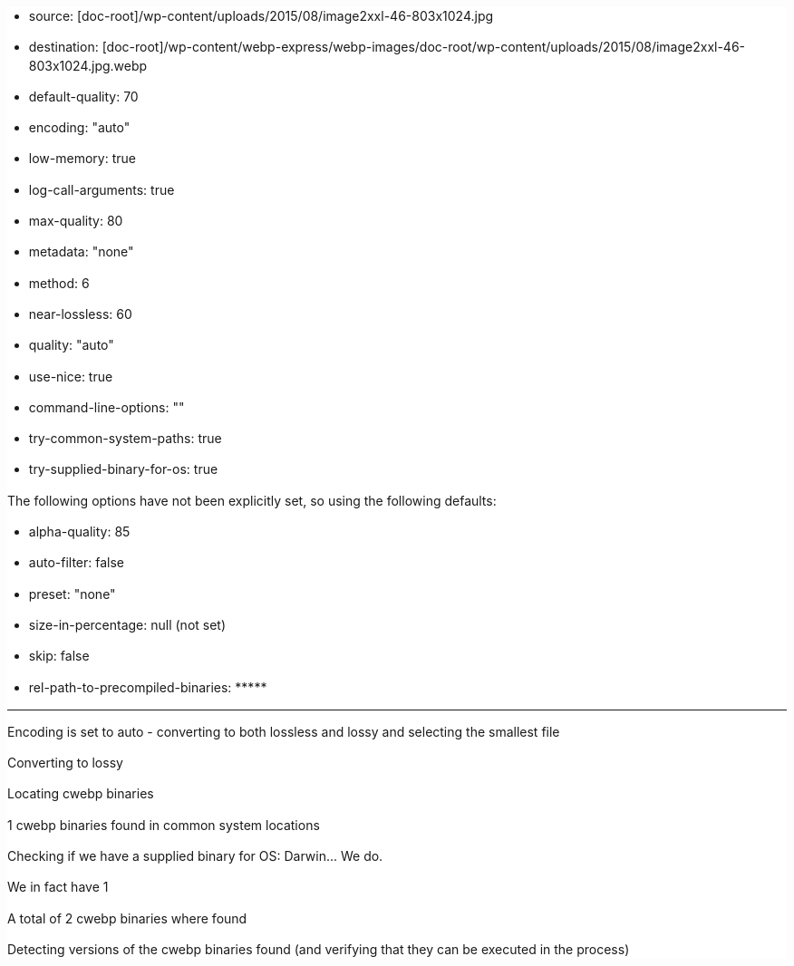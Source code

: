 - source: [doc-root]/wp-content/uploads/2015/08/image2xxl-46-803x1024.jpg

- destination: [doc-root]/wp-content/webp-express/webp-images/doc-root/wp-content/uploads/2015/08/image2xxl-46-803x1024.jpg.webp

- default-quality: 70

- encoding: "auto"

- low-memory: true

- log-call-arguments: true

- max-quality: 80

- metadata: "none"

- method: 6

- near-lossless: 60

- quality: "auto"

- use-nice: true

- command-line-options: ""

- try-common-system-paths: true

- try-supplied-binary-for-os: true


The following options have not been explicitly set, so using the following defaults:

- alpha-quality: 85

- auto-filter: false

- preset: "none"

- size-in-percentage: null (not set)

- skip: false

- rel-path-to-precompiled-binaries: *****

------------


Encoding is set to auto - converting to both lossless and lossy and selecting the smallest file


Converting to lossy

Locating cwebp binaries

1 cwebp binaries found in common system locations

Checking if we have a supplied binary for OS: Darwin... We do.

We in fact have 1

A total of 2 cwebp binaries where found

Detecting versions of the cwebp binaries found (and verifying that they can be executed in the process)
